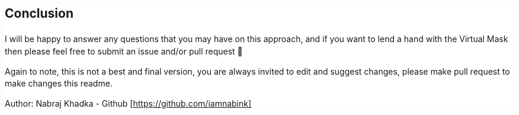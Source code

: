 ## Conclusion

I will be happy to answer any questions that you may have on this approach, and if you want to lend a hand with the Virtual Mask then please feel free to submit an issue and/or pull request 🙂

Again to note, this is not a best and final version, you are always invited to edit and suggest changes, please make pull request to make changes this readme.

Author:
    Nabraj Khadka - Github [https://github.com/iamnabink]

